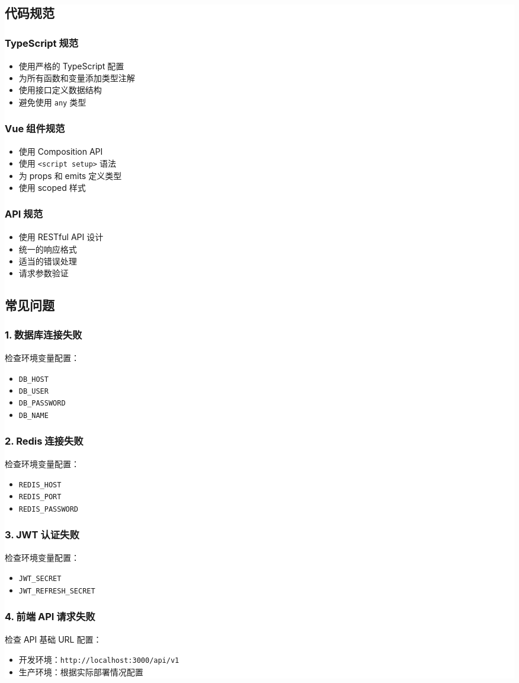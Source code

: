 ## 代码规范

### TypeScript 规范

- 使用严格的 TypeScript 配置
- 为所有函数和变量添加类型注解
- 使用接口定义数据结构
- 避免使用 `any` 类型

### Vue 组件规范

- 使用 Composition API
- 使用 `<script setup>` 语法
- 为 props 和 emits 定义类型
- 使用 scoped 样式

### API 规范

- 使用 RESTful API 设计
- 统一的响应格式
- 适当的错误处理
- 请求参数验证

## 常见问题

### 1. 数据库连接失败

检查环境变量配置：
- `DB_HOST`
- `DB_USER`
- `DB_PASSWORD`
- `DB_NAME`

### 2. Redis 连接失败

检查环境变量配置：
- `REDIS_HOST`
- `REDIS_PORT`
- `REDIS_PASSWORD`

### 3. JWT 认证失败

检查环境变量配置：
- `JWT_SECRET`
- `JWT_REFRESH_SECRET`

### 4. 前端 API 请求失败

检查 API 基础 URL 配置：
- 开发环境：`http://localhost:3000/api/v1`
- 生产环境：根据实际部署情况配置

